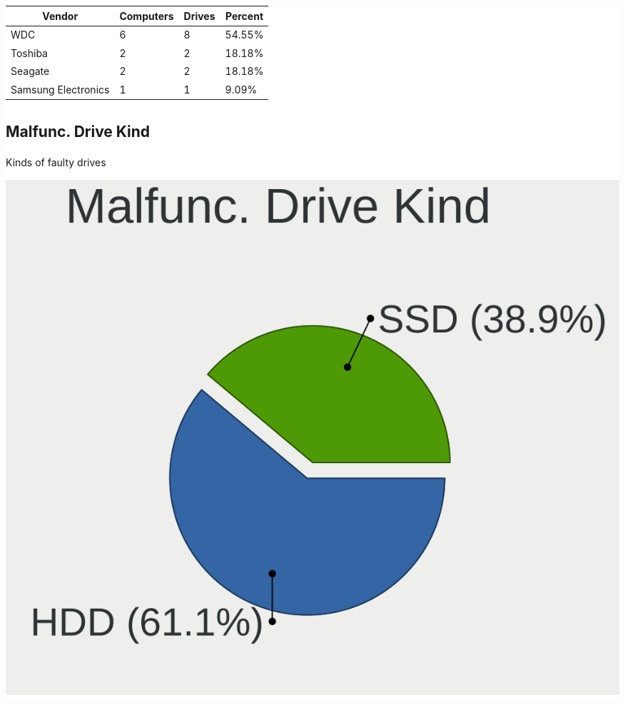 
| Vendor              | Computers | Drives | Percent |
|---------------------|-----------|--------|---------|
| WDC                 | 6         | 8      | 54.55%  |
| Toshiba             | 2         | 2      | 18.18%  |
| Seagate             | 2         | 2      | 18.18%  |
| Samsung Electronics | 1         | 1      | 9.09%   |

Malfunc. Drive Kind
-------------------

Kinds of faulty drives

![Malfunc. Drive Kind](./All/images/pie_chart_bsd/drive_malfunc_kind.svg)
